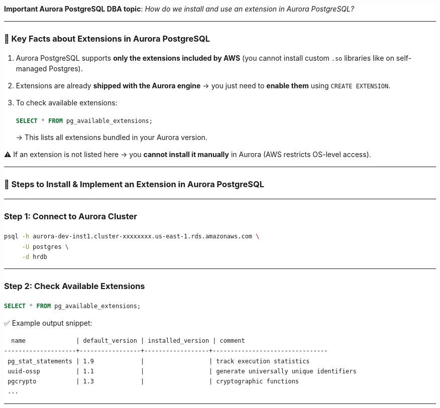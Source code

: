 **Important Aurora PostgreSQL DBA topic**:
*How do we install and use an extension in Aurora PostgreSQL?*

---

### 🔑 Key Facts about Extensions in Aurora PostgreSQL

1. Aurora PostgreSQL supports **only the extensions included by AWS** (you cannot install custom `.so` libraries like on self-managed Postgres).
2. Extensions are already **shipped with the Aurora engine** → you just need to **enable them** using `CREATE EXTENSION`.
3. To check available extensions:

   ```sql
   SELECT * FROM pg_available_extensions;
   ```

   → This lists all extensions bundled in your Aurora version.

⚠️ If an extension is not listed here → you **cannot install it manually** in Aurora (AWS restricts OS-level access).

---

### 📝 Steps to Install & Implement an Extension in Aurora PostgreSQL

---

### **Step 1: Connect to Aurora Cluster**

```bash
psql -h aurora-dev-inst1.cluster-xxxxxxxx.us-east-1.rds.amazonaws.com \
     -U postgres \
     -d hrdb
```

---

### **Step 2: Check Available Extensions**

```sql
SELECT * FROM pg_available_extensions;
```

✅ Example output snippet:

```
  name              | default_version | installed_version | comment
--------------------+-----------------+------------------+--------------------------------
 pg_stat_statements | 1.9             |                  | track execution statistics
 uuid-ossp          | 1.1             |                  | generate universally unique identifiers
 pgcrypto           | 1.3             |                  | cryptographic functions
 ...
```

---
